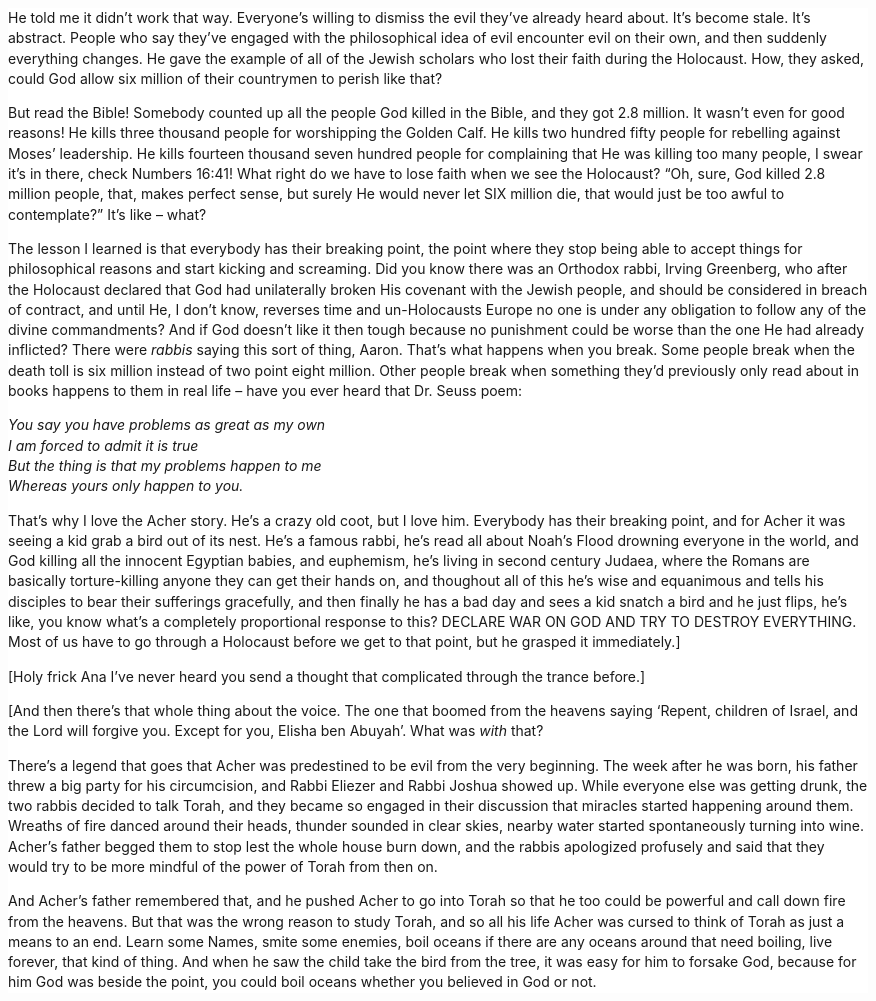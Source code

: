 He told me it didn’t work that way. Everyone’s willing to dismiss the evil they’ve already heard about. It’s become stale. It’s abstract. People who say they’ve engaged with the philosophical idea of evil encounter evil on their own, and then suddenly everything changes. He gave the example of all of the Jewish scholars who lost their faith during the Holocaust. How, they asked, could God allow six million of their countrymen to perish like that?

But read the Bible! Somebody counted up all the people God killed in the Bible, and they got 2.8 million. It wasn’t even for good reasons! He kills three thousand people for worshipping the Golden Calf. He kills two hundred fifty people for rebelling against Moses’ leadership. He kills fourteen thousand seven hundred people for complaining that He was killing too many people, I swear it’s in there, check Numbers 16:41! What right do we have to lose faith when we see the Holocaust? “Oh, sure, God killed 2.8 million people, that, makes perfect sense, but surely He would never let SIX million die, that would just be too awful to contemplate?” It’s like – what?

The lesson I learned is that everybody has their breaking point, the point where they stop being able to accept things for philosophical reasons and start kicking and screaming. Did you know there was an Orthodox rabbi, Irving Greenberg, who after the Holocaust declared that God had unilaterally broken His covenant with the Jewish people, and should be considered in breach of contract, and until He, I don’t know, reverses time and un-Holocausts Europe no one is under any obligation to follow any of the divine commandments? And if God doesn’t like it then tough because no punishment could be worse than the one He had already inflicted? There were *rabbis* saying this sort of thing, Aaron. That’s what happens when you break. Some people break when the death toll is six million instead of two point eight million. Other people break when something they’d previously only read about in books happens to them in real life – have you ever heard that Dr. Seuss poem:

*You say you have problems as great as my own\
I am forced to admit it is true\
But the thing is that my problems happen to me\
Whereas yours only happen to you.*

That’s why I love the Acher story. He’s a crazy old coot, but I love him. Everybody has their breaking point, and for Acher it was seeing a kid grab a bird out of its nest. He’s a famous rabbi, he’s read all about Noah’s Flood drowning everyone in the world, and God killing all the innocent Egyptian babies, and euphemism, he’s living in second century Judaea, where the Romans are basically torture-killing anyone they can get their hands on, and thoughout all of this he’s wise and equanimous and tells his disciples to bear their sufferings gracefully, and then finally he has a bad day and sees a kid snatch a bird and he just flips, he’s like, you know what’s a completely proportional response to this? DECLARE WAR ON GOD AND TRY TO DESTROY EVERYTHING. Most of us have to go through a Holocaust before we get to that point, but he grasped it immediately.]

\[Holy frick Ana I’ve never heard you send a thought that complicated through the trance before.]

\[And then there’s that whole thing about the voice. The one that boomed from the heavens saying ‘Repent, children of Israel, and the Lord will forgive you. Except for you, Elisha ben Abuyah’. What was *with* that?

There’s a legend that goes that Acher was predestined to be evil from the very beginning. The week after he was born, his father threw a big party for his circumcision, and Rabbi Eliezer and Rabbi Joshua showed up. While everyone else was getting drunk, the two rabbis decided to talk Torah, and they became so engaged in their discussion that miracles started happening around them. Wreaths of fire danced around their heads, thunder sounded in clear skies, nearby water started spontaneously turning into wine. Acher’s father begged them to stop lest the whole house burn down, and the rabbis apologized profusely and said that they would try to be more mindful of the power of Torah from then on.

And Acher’s father remembered that, and he pushed Acher to go into Torah so that he too could be powerful and call down fire from the heavens. But that was the wrong reason to study Torah, and so all his life Acher was cursed to think of Torah as just a means to an end. Learn some Names, smite some enemies, boil oceans if there are any oceans around that need boiling, live forever, that kind of thing. And when he saw the child take the bird from the tree, it was easy for him to forsake God, because for him God was beside the point, you could boil oceans whether you believed in God or not.
